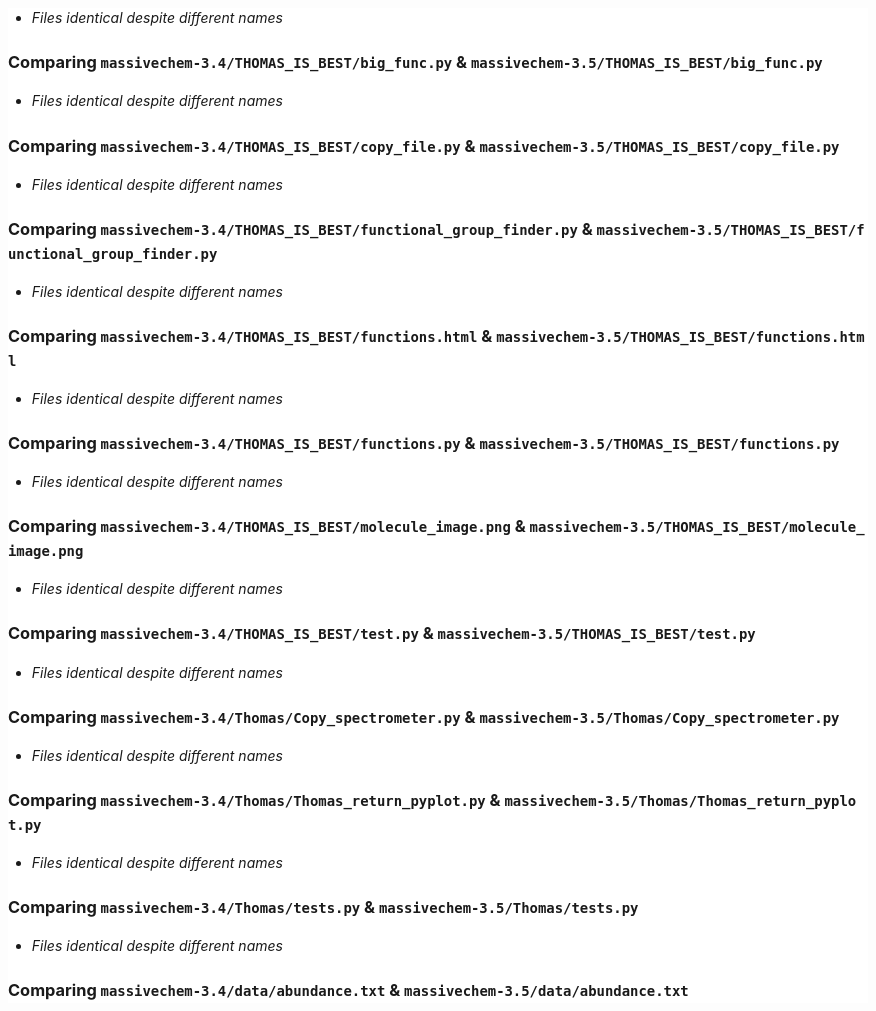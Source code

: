  * *Files identical despite different names*

### Comparing `massivechem-3.4/THOMAS_IS_BEST/big_func.py` & `massivechem-3.5/THOMAS_IS_BEST/big_func.py`

 * *Files identical despite different names*

### Comparing `massivechem-3.4/THOMAS_IS_BEST/copy_file.py` & `massivechem-3.5/THOMAS_IS_BEST/copy_file.py`

 * *Files identical despite different names*

### Comparing `massivechem-3.4/THOMAS_IS_BEST/functional_group_finder.py` & `massivechem-3.5/THOMAS_IS_BEST/functional_group_finder.py`

 * *Files identical despite different names*

### Comparing `massivechem-3.4/THOMAS_IS_BEST/functions.html` & `massivechem-3.5/THOMAS_IS_BEST/functions.html`

 * *Files identical despite different names*

### Comparing `massivechem-3.4/THOMAS_IS_BEST/functions.py` & `massivechem-3.5/THOMAS_IS_BEST/functions.py`

 * *Files identical despite different names*

### Comparing `massivechem-3.4/THOMAS_IS_BEST/molecule_image.png` & `massivechem-3.5/THOMAS_IS_BEST/molecule_image.png`

 * *Files identical despite different names*

### Comparing `massivechem-3.4/THOMAS_IS_BEST/test.py` & `massivechem-3.5/THOMAS_IS_BEST/test.py`

 * *Files identical despite different names*

### Comparing `massivechem-3.4/Thomas/Copy_spectrometer.py` & `massivechem-3.5/Thomas/Copy_spectrometer.py`

 * *Files identical despite different names*

### Comparing `massivechem-3.4/Thomas/Thomas_return_pyplot.py` & `massivechem-3.5/Thomas/Thomas_return_pyplot.py`

 * *Files identical despite different names*

### Comparing `massivechem-3.4/Thomas/tests.py` & `massivechem-3.5/Thomas/tests.py`

 * *Files identical despite different names*

### Comparing `massivechem-3.4/data/abundance.txt` & `massivechem-3.5/data/abundance.txt`
